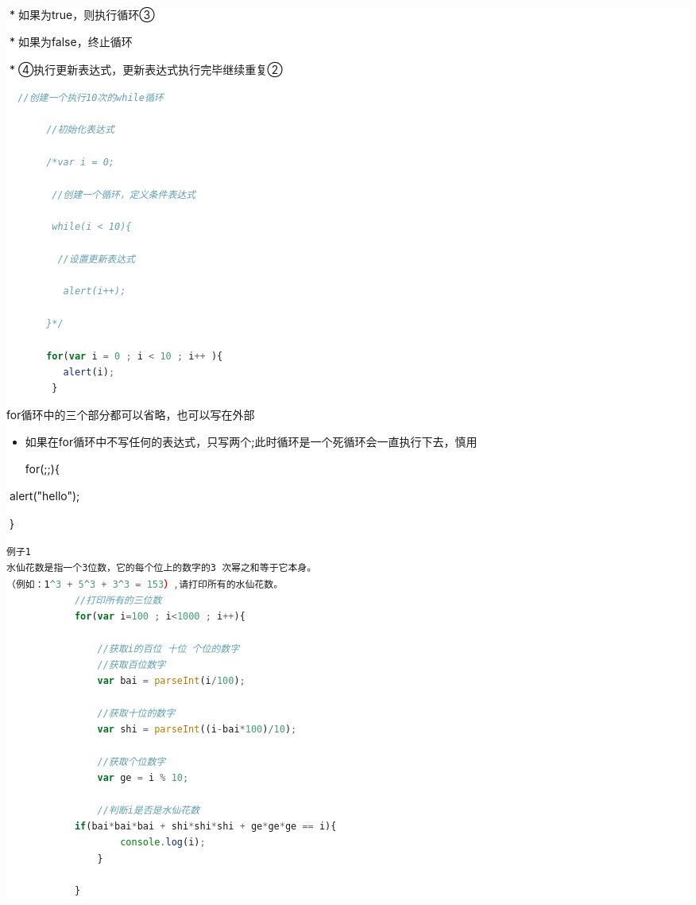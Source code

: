​               \*       如果为true，则执行循环③

​               \*       如果为false，终止循环

​               \*     ④执行更新表达式，更新表达式执行完毕继续重复②

~~~js
  //创建一个执行10次的while循环

       //初始化表达式

       /*var i = 0;

        //创建一个循环，定义条件表达式

        while(i < 10){

         //设置更新表达式

          alert(i++);

       }*/

       for(var i = 0 ; i < 10 ; i++ ){
          alert(i);
        }
~~~

  for循环中的三个部分都可以省略，也可以写在外部

- 如果在for循环中不写任何的表达式，只写两个;此时循环是一个死循环会一直执行下去，慎用

  	for(;;){

​                  alert("hello");

​                }

~~~js
例子1
水仙花数是指一个3位数，它的每个位上的数字的3 次幂之和等于它本身。
（例如：1^3 + 5^3 + 3^3 = 153）,请打印所有的水仙花数。	
			//打印所有的三位数
			for(var i=100 ; i<1000 ; i++){
				
				//获取i的百位 十位 个位的数字
				//获取百位数字
				var bai = parseInt(i/100);
				
				//获取十位的数字
				var shi = parseInt((i-bai*100)/10);
				
				//获取个位数字
				var ge = i % 10;
				
				//判断i是否是水仙花数
			if(bai*bai*bai + shi*shi*shi + ge*ge*ge == i){
					console.log(i);
				}
					
			}

~~~
